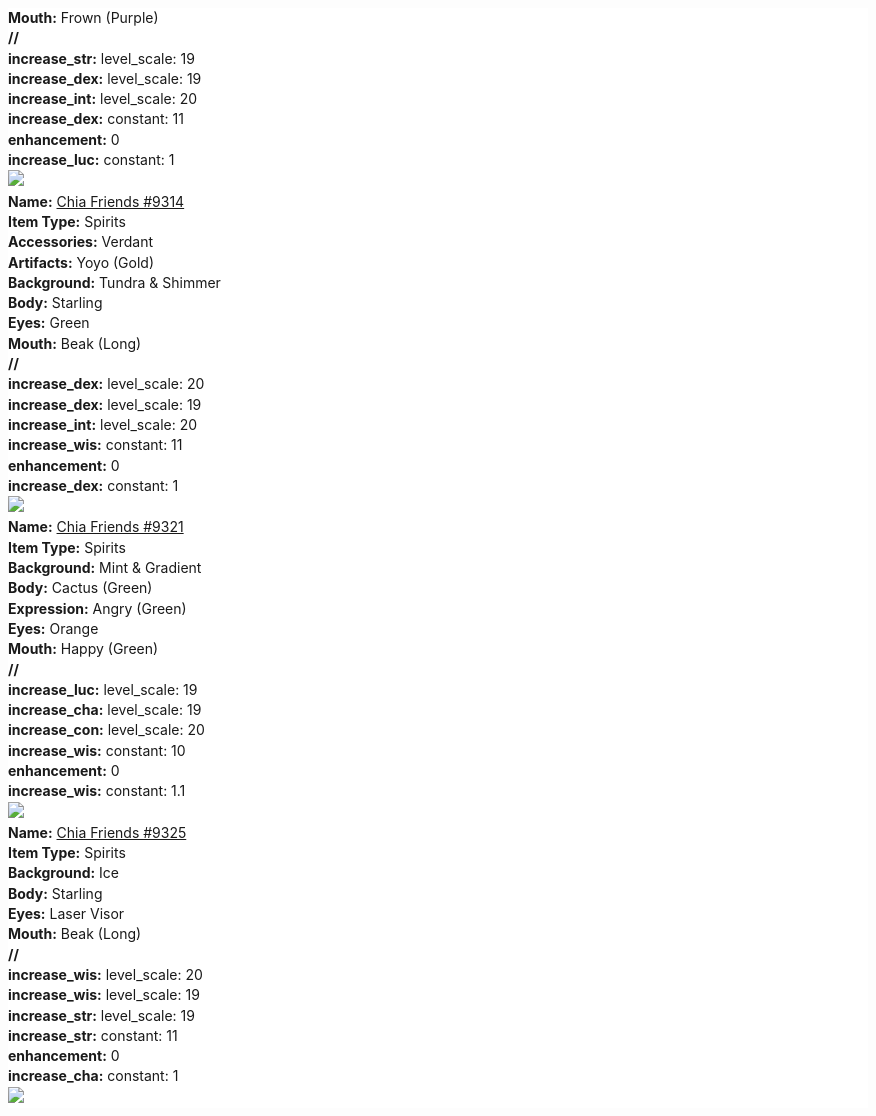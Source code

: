 <div><strong>Mouth:</strong> Frown (Purple)</div>
<div><strong>//</strong></div><div><strong>increase_str:</strong> level_scale: 19</div>
<div><strong>increase_dex:</strong> level_scale: 19</div>
<div><strong>increase_int:</strong> level_scale: 20</div>
<div><strong>increase_dex:</strong> constant: 11</div>
<div><strong>enhancement:</strong> 0</div>
<div><strong>increase_luc:</strong> constant: 1</div>
</div>
<div class="item_thumbnail">
<a href="https://mintgarden.io/nfts/nft1u4smntagcys5av2azah7dj5c38lyf0m7kr9h2geltqj8gejmmzgs7de9y2"><img loading="lazy" src="https://assets.mainnet.mintgarden.io/thumbnails/5e038209111af9b8fc7fab14eeef9470d99996bece95f4e817961da5b5377bc4.png"></a>
<div><strong>Name:</strong> <a href="https://mintgarden.io/nfts/nft1u4smntagcys5av2azah7dj5c38lyf0m7kr9h2geltqj8gejmmzgs7de9y2">Chia Friends #9314</a></div>
<div><strong>Item Type:</strong> Spirits</div>
<div><strong>Accessories:</strong> Verdant</div>
<div><strong>Artifacts:</strong> Yoyo (Gold)</div>
<div><strong>Background:</strong> Tundra & Shimmer</div>
<div><strong>Body:</strong> Starling</div>
<div><strong>Eyes:</strong> Green</div>
<div><strong>Mouth:</strong> Beak (Long)</div>
<div><strong>//</strong></div><div><strong>increase_dex:</strong> level_scale: 20</div>
<div><strong>increase_dex:</strong> level_scale: 19</div>
<div><strong>increase_int:</strong> level_scale: 20</div>
<div><strong>increase_wis:</strong> constant: 11</div>
<div><strong>enhancement:</strong> 0</div>
<div><strong>increase_dex:</strong> constant: 1</div>
</div>
<div class="item_thumbnail">
<a href="https://mintgarden.io/nfts/nft1646m6a4en34wkqleglruchyxn84f4sph5jzk4zudrycwu7h030hs6cwumm"><img loading="lazy" src="https://assets.mainnet.mintgarden.io/thumbnails/dd2ebaa85535e48a97fbf0a706388ccaa479d800a5f4e4027e13c5daf87693bf.png"></a>
<div><strong>Name:</strong> <a href="https://mintgarden.io/nfts/nft1646m6a4en34wkqleglruchyxn84f4sph5jzk4zudrycwu7h030hs6cwumm">Chia Friends #9321</a></div>
<div><strong>Item Type:</strong> Spirits</div>
<div><strong>Background:</strong> Mint & Gradient</div>
<div><strong>Body:</strong> Cactus (Green)</div>
<div><strong>Expression:</strong> Angry (Green)</div>
<div><strong>Eyes:</strong> Orange</div>
<div><strong>Mouth:</strong> Happy (Green)</div>
<div><strong>//</strong></div><div><strong>increase_luc:</strong> level_scale: 19</div>
<div><strong>increase_cha:</strong> level_scale: 19</div>
<div><strong>increase_con:</strong> level_scale: 20</div>
<div><strong>increase_wis:</strong> constant: 10</div>
<div><strong>enhancement:</strong> 0</div>
<div><strong>increase_wis:</strong> constant: 1.1</div>
</div>
<div class="item_thumbnail">
<a href="https://mintgarden.io/nfts/nft1ejued3qrcpne6rqxa9plvldj4zfqzpfc65q45d7qqyt5nx3s04dqc033tv"><img loading="lazy" src="https://assets.mainnet.mintgarden.io/thumbnails/f6c9286342f7a90d87a737233ba58c5e96432e49280c2dde49ddcc20f5577139.png"></a>
<div><strong>Name:</strong> <a href="https://mintgarden.io/nfts/nft1ejued3qrcpne6rqxa9plvldj4zfqzpfc65q45d7qqyt5nx3s04dqc033tv">Chia Friends #9325</a></div>
<div><strong>Item Type:</strong> Spirits</div>
<div><strong>Background:</strong> Ice</div>
<div><strong>Body:</strong> Starling</div>
<div><strong>Eyes:</strong> Laser Visor</div>
<div><strong>Mouth:</strong> Beak (Long)</div>
<div><strong>//</strong></div><div><strong>increase_wis:</strong> level_scale: 20</div>
<div><strong>increase_wis:</strong> level_scale: 19</div>
<div><strong>increase_str:</strong> level_scale: 19</div>
<div><strong>increase_str:</strong> constant: 11</div>
<div><strong>enhancement:</strong> 0</div>
<div><strong>increase_cha:</strong> constant: 1</div>
</div>
<div class="item_thumbnail">
<a href="https://mintgarden.io/nfts/nft1nwharjsmm23r8leqlwnzulsrxu2fghrn7pu5hsatuquvmg3lk3kqsywpan"><img loading="lazy" src="https://assets.mainnet.mintgarden.io/thumbnails/31680492aa007b0bdbc1531039d8d89a6effdbf6a5b37f7852ae0c744bf1c9a7.png"></a>